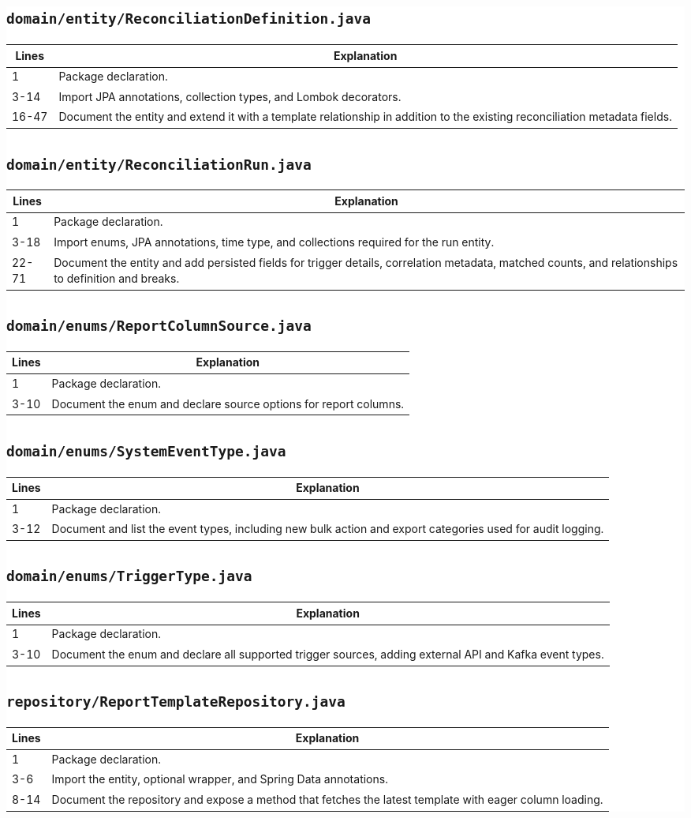 ## `domain/entity/ReconciliationDefinition.java`
| Lines | Explanation |
| --- | --- |
| 1 | Package declaration. |
| 3-14 | Import JPA annotations, collection types, and Lombok decorators. |
| 16-47 | Document the entity and extend it with a template relationship in addition to the existing reconciliation metadata fields. |

## `domain/entity/ReconciliationRun.java`
| Lines | Explanation |
| --- | --- |
| 1 | Package declaration. |
| 3-18 | Import enums, JPA annotations, time type, and collections required for the run entity. |
| 22-71 | Document the entity and add persisted fields for trigger details, correlation metadata, matched counts, and relationships to definition and breaks. |

## `domain/enums/ReportColumnSource.java`
| Lines | Explanation |
| --- | --- |
| 1 | Package declaration. |
| 3-10 | Document the enum and declare source options for report columns. |

## `domain/enums/SystemEventType.java`
| Lines | Explanation |
| --- | --- |
| 1 | Package declaration. |
| 3-12 | Document and list the event types, including new bulk action and export categories used for audit logging. |

## `domain/enums/TriggerType.java`
| Lines | Explanation |
| --- | --- |
| 1 | Package declaration. |
| 3-10 | Document the enum and declare all supported trigger sources, adding external API and Kafka event types. |

## `repository/ReportTemplateRepository.java`
| Lines | Explanation |
| --- | --- |
| 1 | Package declaration. |
| 3-6 | Import the entity, optional wrapper, and Spring Data annotations. |
| 8-14 | Document the repository and expose a method that fetches the latest template with eager column loading. |
